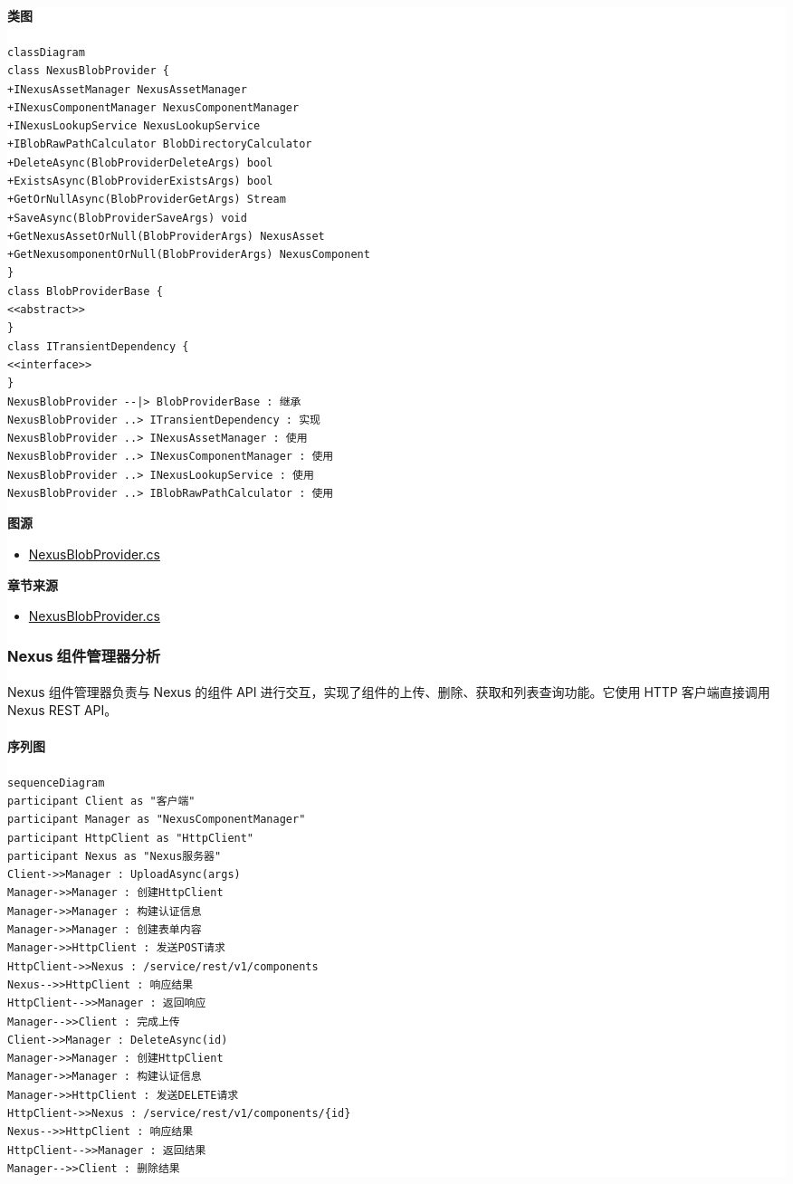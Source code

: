#### 类图
```mermaid
classDiagram
class NexusBlobProvider {
+INexusAssetManager NexusAssetManager
+INexusComponentManager NexusComponentManager
+INexusLookupService NexusLookupService
+IBlobRawPathCalculator BlobDirectoryCalculator
+DeleteAsync(BlobProviderDeleteArgs) bool
+ExistsAsync(BlobProviderExistsArgs) bool
+GetOrNullAsync(BlobProviderGetArgs) Stream
+SaveAsync(BlobProviderSaveArgs) void
+GetNexusAssetOrNull(BlobProviderArgs) NexusAsset
+GetNexusomponentOrNull(BlobProviderArgs) NexusComponent
}
class BlobProviderBase {
<<abstract>>
}
class ITransientDependency {
<<interface>>
}
NexusBlobProvider --|> BlobProviderBase : 继承
NexusBlobProvider ..> ITransientDependency : 实现
NexusBlobProvider ..> INexusAssetManager : 使用
NexusBlobProvider ..> INexusComponentManager : 使用
NexusBlobProvider ..> INexusLookupService : 使用
NexusBlobProvider ..> IBlobRawPathCalculator : 使用
```

**图源**
- [NexusBlobProvider.cs](file://aspnet-core/framework/nexus/LINGYUN.Abp.BlobStoring.Nexus/LINGYUN/Abp/BlobStoring/Nexus/NexusBlobProvider.cs)

**章节来源**
- [NexusBlobProvider.cs](file://aspnet-core/framework/nexus/LINGYUN.Abp.BlobStoring.Nexus/LINGYUN/Abp/BlobStoring/Nexus/NexusBlobProvider.cs)

### Nexus 组件管理器分析
Nexus 组件管理器负责与 Nexus 的组件 API 进行交互，实现了组件的上传、删除、获取和列表查询功能。它使用 HTTP 客户端直接调用 Nexus REST API。

#### 序列图
```mermaid
sequenceDiagram
participant Client as "客户端"
participant Manager as "NexusComponentManager"
participant HttpClient as "HttpClient"
participant Nexus as "Nexus服务器"
Client->>Manager : UploadAsync(args)
Manager->>Manager : 创建HttpClient
Manager->>Manager : 构建认证信息
Manager->>Manager : 创建表单内容
Manager->>HttpClient : 发送POST请求
HttpClient->>Nexus : /service/rest/v1/components
Nexus-->>HttpClient : 响应结果
HttpClient-->>Manager : 返回响应
Manager-->>Client : 完成上传
Client->>Manager : DeleteAsync(id)
Manager->>Manager : 创建HttpClient
Manager->>Manager : 构建认证信息
Manager->>HttpClient : 发送DELETE请求
HttpClient->>Nexus : /service/rest/v1/components/{id}
Nexus-->>HttpClient : 响应结果
HttpClient-->>Manager : 返回结果
Manager-->>Client : 删除结果
```